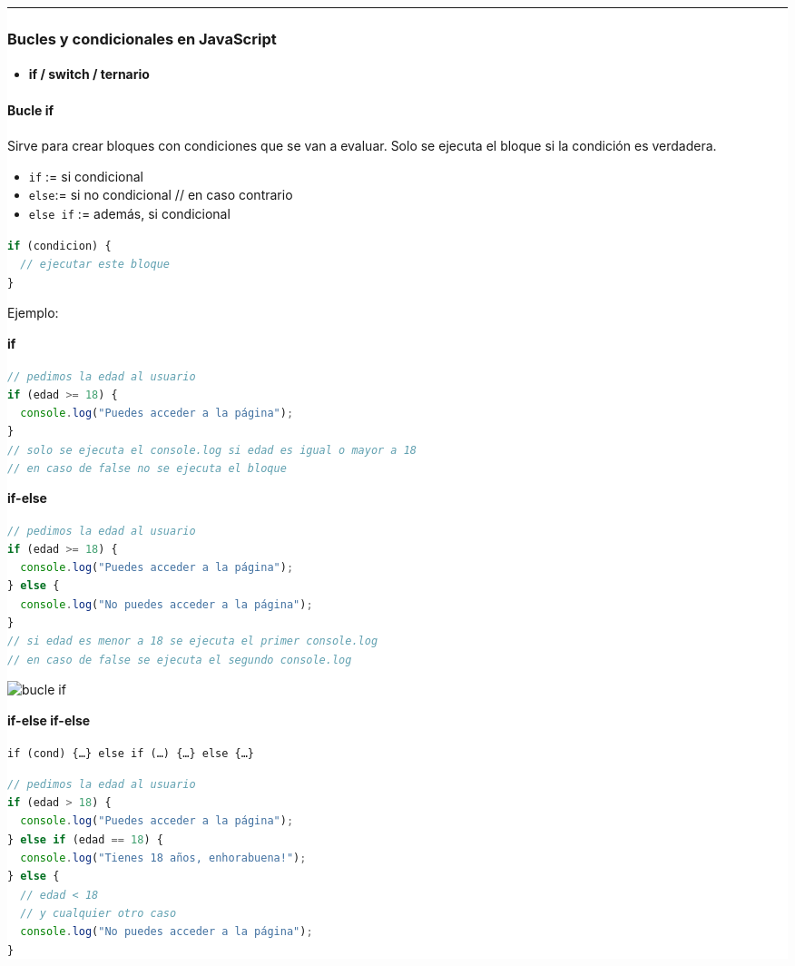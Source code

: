 ```js
```

---

### Bucles y condicionales en JavaScript

- **if / switch / ternario**  

#### Bucle if

Sirve para crear bloques con condiciones que se van a evaluar.
Solo se ejecuta el bloque si la condición es verdadera.

- `if` := si condicional
- `else`:= si no condicional // en caso contrario
- `else if` := además, si condicional

```js
if (condicion) {
  // ejecutar este bloque
}
```
Ejemplo:

**if**

```js
// pedimos la edad al usuario
if (edad >= 18) {
  console.log("Puedes acceder a la página");
}
// solo se ejecuta el console.log si edad es igual o mayor a 18
// en caso de false no se ejecuta el bloque
```

**if-else**

```js
// pedimos la edad al usuario
if (edad >= 18) {
  console.log("Puedes acceder a la página");
} else {
  console.log("No puedes acceder a la página");
}
// si edad es menor a 18 se ejecuta el primer console.log
// en caso de false se ejecuta el segundo console.log
```

![bucle if](bucle-if.png)

**if-else if-else**

`if (cond) {…} else if (…) {…} else {…}`  

```js
// pedimos la edad al usuario
if (edad > 18) {
  console.log("Puedes acceder a la página");
} else if (edad == 18) {
  console.log("Tienes 18 años, enhorabuena!");
} else {
  // edad < 18
  // y cualquier otro caso
  console.log("No puedes acceder a la página");
}
```
